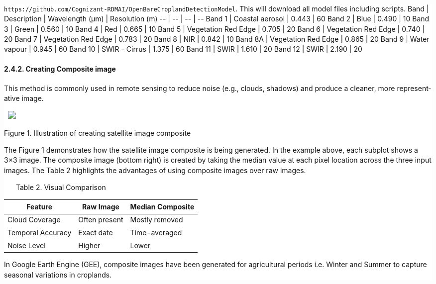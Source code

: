 ```https://github.com/Cognizant-RDMAI/OpenBareCroplandDetectionModel```. This will download all model files including scripts.
Band | Description | Wavelength   (µm) | Resolution   (m)
-- | -- | -- | --
Band 1 | Coastal aerosol | 0.443 | 60
Band 2 | Blue | 0.490 | 10
Band 3 | Green | 0.560 | 10
Band 4 | Red | 0.665 | 10
Band 5 | Vegetation Red Edge | 0.705 | 20
Band 6 | Vegetation Red Edge | 0.740 | 20
Band 7 | Vegetation Red Edge | 0.783 | 20
Band 8 | NIR | 0.842 | 10
Band 8A | Vegetation Red Edge | 0.865 | 20
Band 9 | Water vapour | 0.945 | 60
Band 10 | SWIR - Cirrus | 1.375 | 60
Band 11 | SWIR | 1.610 | 20
Band 12 | SWIR | 2.190 | 20

</div>

<!--EndFragment-->
</body>

</html>

#### 2.4.2. Creating Composite image
This method is commonly used in remote sensing to reduce noise (e.g., clouds, shadows) and produce a cleaner, more representative image.


<p align="left">
  <img src="https://github.com/user-attachments/assets/5e7880d5-3636-483a-97c4-d7996a206d82" width="400"/>
</p>
Figure 1. Illustration of creating satellite image composite


The Figure 1 demonstrates how the satellite image composite is being generated. In the example above, each subplot shows a 3×3 image. The composite image (bottom right) is created by taking the median value at each pixel location across the three input images. The Table 2 highlights the advantages of using composite images over raw images.

<body lang=EN-IN style='tab-interval:36.0pt;word-wrap:break-word'>
<!--StartFragment-->

<p class=MsoNormal style='margin-left:18.0pt;text-align:justify'>Table 2. Visual
Comparison<o:p></o:p></p>


Feature | Raw Image | Median   Composite
-- | -- | --
Cloud   Coverage | Often present | Mostly   removed
Temporal   Accuracy | Exact date | Time-averaged
Noise Level | Higher | Lower



<!--EndFragment-->
</body>

</html>

In Google Earth Engine (GEE), composite images have been generated for agricultural periods i.e. Winter and Summer to capture seasonal variations in croplands.

```